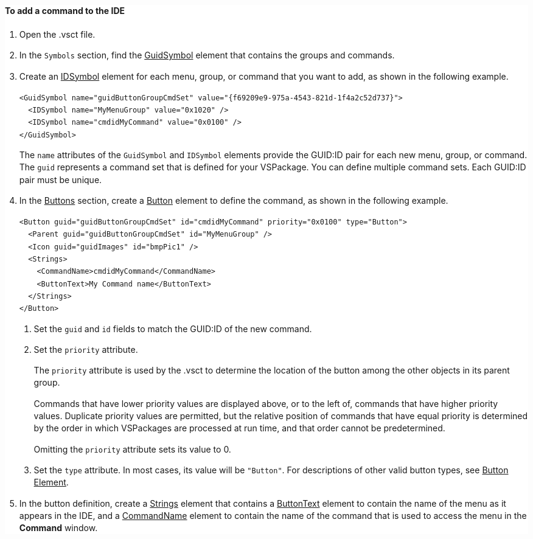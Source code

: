 #### To add a command to the IDE  
  
1.  Open the .vsct file.  
  
2.  In the `Symbols` section, find the [GuidSymbol](../extensibility/guidsymbol-element.md) element that contains the groups and commands.  
  
3.  Create an [IDSymbol](../extensibility/idsymbol-element.md) element for each menu, group, or command that you want to add, as shown in the following example.  
  
     <!--FIXME [!CODE [ButtonGroup#01](../CodeSnippet/VS_Snippets_VSSDK/buttongroup#01)]  -->
    ```xaml  
    <GuidSymbol name="guidButtonGroupCmdSet" value="{f69209e9-975a-4543-821d-1f4a2c52d737}">
      <IDSymbol name="MyMenuGroup" value="0x1020" />
      <IDSymbol name="cmdidMyCommand" value="0x0100" />
    </GuidSymbol>
    ```  
  
    The `name` attributes of the `GuidSymbol` and `IDSymbol` elements provide the GUID:ID pair for each new menu, group, or command. The `guid` represents a command set that is defined for your VSPackage. You can define multiple command sets. Each GUID:ID pair must be unique.  
  
4.  In the [Buttons](../extensibility/buttons-element.md) section, create a [Button](../extensibility/button-element.md) element to define the command, as shown in the following example.  
  
     <!--FIXME [!CODE [ButtonGroup#03](../CodeSnippet/VS_Snippets_VSSDK/buttongroup#03)]  -->
    ```xaml  
    <Button guid="guidButtonGroupCmdSet" id="cmdidMyCommand" priority="0x0100" type="Button">
      <Parent guid="guidButtonGroupCmdSet" id="MyMenuGroup" />
      <Icon guid="guidImages" id="bmpPic1" />
      <Strings>
        <CommandName>cmdidMyCommand</CommandName>
        <ButtonText>My Command name</ButtonText>
      </Strings>
    </Button>
    ```  
  
    1.  Set the `guid` and `id` fields to match the GUID:ID of the new command.  
  
    2.  Set the `priority` attribute.  
  
         The `priority` attribute is used by the .vsct to determine the location of the button among the other objects in its parent group.  
  
         Commands that have lower priority values are displayed above, or to the left of, commands that have higher priority values. Duplicate priority values are permitted, but the relative position of commands that have equal priority is determined by the order in which VSPackages are processed at run time, and that order cannot be predetermined.  
  
         Omitting the `priority` attribute sets its value to 0.  
  
    3.  Set the `type` attribute. In most cases, its value will be `"Button"`. For descriptions of other valid button types, see [Button Element](../extensibility/button-element.md).  
  
5.  In the button definition, create a [Strings](../extensibility/strings-element.md) element that contains a [ButtonText](../extensibility/buttontext-element.md) element to contain the name of the menu as it appears in the IDE, and a [CommandName](../extensibility/commandname-element.md) element to contain the name of the command that is used to access the menu in the **Command** window.  
  